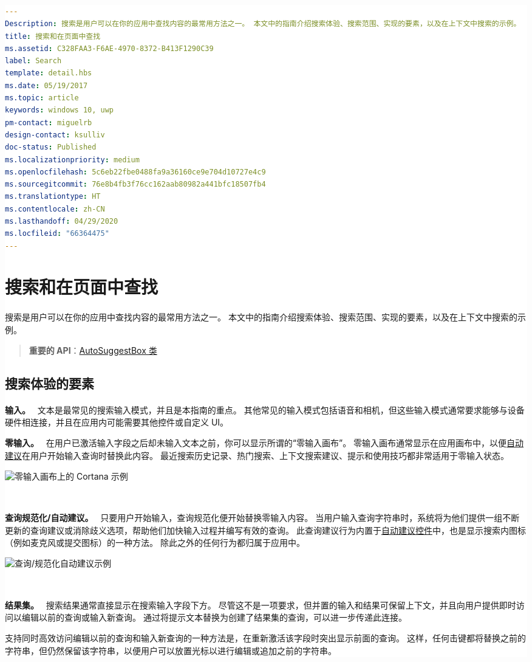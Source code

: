 ```yaml
---
Description: 搜索是用户可以在你的应用中查找内容的最常用方法之一。 本文中的指南介绍搜索体验、搜索范围、实现的要素，以及在上下文中搜索的示例。
title: 搜索和在页面中查找
ms.assetid: C328FAA3-F6AE-4970-8372-B413F1290C39
label: Search
template: detail.hbs
ms.date: 05/19/2017
ms.topic: article
keywords: windows 10, uwp
pm-contact: miguelrb
design-contact: ksulliv
doc-status: Published
ms.localizationpriority: medium
ms.openlocfilehash: 5c6eb22fbe0488fa9a36160ce9e704d10727e4c9
ms.sourcegitcommit: 76e8b4fb3f76cc162aab80982a441bfc18507fb4
ms.translationtype: HT
ms.contentlocale: zh-CN
ms.lasthandoff: 04/29/2020
ms.locfileid: "66364475"
---
```

# <a name="search-and-find-in-page"></a>搜索和在页面中查找

 

搜索是用户可以在你的应用中查找内容的最常用方法之一。 本文中的指南介绍搜索体验、搜索范围、实现的要素，以及在上下文中搜索的示例。

> **重要的 API**：[AutoSuggestBox 类](https://docs.microsoft.com/uwp/api/Windows.UI.Xaml.Controls.AutoSuggestBox)

## <a name="elements-of-the-search-experience"></a>搜索体验的要素


**输入。**   文本是最常见的搜索输入模式，并且是本指南的重点。 其他常见的输入模式包括语音和相机，但这些输入模式通常要求能够与设备硬件相连接，并且在应用内可能需要其他控件或自定义 UI。

**零输入。**   在用户已激活输入字段之后却未输入文本之前，你可以显示所谓的“零输入画布”。 零输入画布通常显示在应用画布中，以便[自动建议](auto-suggest-box.md)在用户开始输入查询时替换此内容。 最近搜索历史记录、热门搜索、上下文搜索建议、提示和使用技巧都非常适用于零输入状态。

![零输入画布上的 Cortana 示例](images/search-cortana-example.png)

 

**查询规范化/自动建议。**   只要用户开始输入，查询规范化便开始替换零输入内容。 当用户输入查询字符串时，系统将为他们提供一组不断更新的查询建议或消除歧义选项，帮助他们加快输入过程并编写有效的查询。 此查询建议行为内置于[自动建议控件](auto-suggest-box.md)中，也是显示搜索内图标（例如麦克风或提交图标）的一种方法。 除此之外的任何行为都归属于应用中。

![查询/规范化自动建议示例](images/search-autosuggest-example.png)

 

**结果集。**   搜索结果通常直接显示在搜索输入字段下方。 尽管这不是一项要求，但并置的输入和结果可保留上下文，并且向用户提供即时访问以编辑以前的查询或输入新查询。 通过将提示文本替换为创建了结果集的查询，可以进一步传递此连接。

支持同时高效访问编辑以前的查询和输入新查询的一种方法是，在重新激活该字段时突出显示前面的查询。 这样，任何击键都将替换之前的字符串，但仍然保留该字符串，以便用户可以放置光标以进行编辑或追加之前的字符串。
